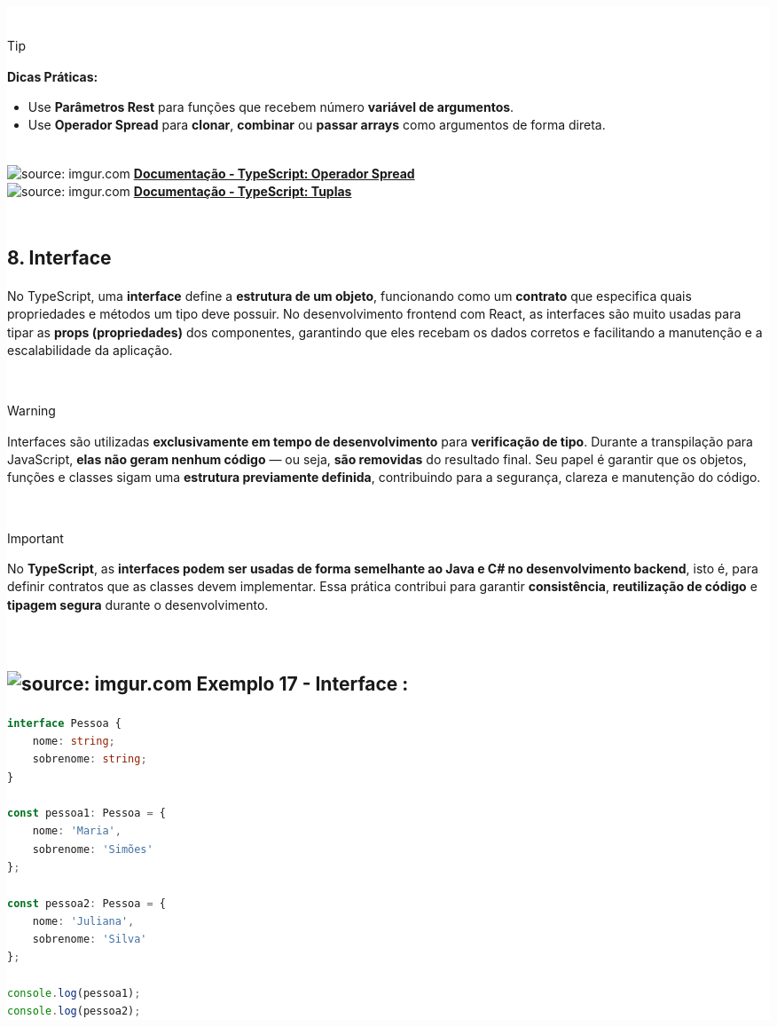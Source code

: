 <br />

> [!TIP]
>
> **Dicas Práticas:**
>
> - Use **Parâmetros Rest** para funções que recebem número **variável de argumentos**.
> - Use **Operador Spread** para **clonar**, **combinar** ou **passar arrays** como argumentos de forma direta.

<br />

<div align="left"><img src="https://i.imgur.com/izFuHID.png" title="source: imgur.com" width="30px"/> <a href="https://www.typescriptlang.org/docs/handbook/variable-declarations.html#spread" target="_blank"><b>Documentação - TypeScript: Operador Spread</b></a></div>

<div align="left"><img src="https://i.imgur.com/izFuHID.png" title="source: imgur.com" width="30px"/> <a href="https://www.typescriptlang.org/docs/handbook/2/objects.html#tuple-types" target="_blank"><b>Documentação - TypeScript: Tuplas</b></a></div>

<br />

<h2>8. Interface</h2>



No TypeScript, uma **interface** define a **estrutura de um objeto**, funcionando como um **contrato** que especifica quais propriedades e métodos um tipo deve possuir. No desenvolvimento frontend com React, as interfaces são muito usadas para tipar as **props (propriedades)** dos componentes, garantindo que eles recebam os dados corretos e facilitando a manutenção e a escalabilidade da aplicação.

<br />

> [!WARNING]
>
> Interfaces são utilizadas **exclusivamente em tempo de desenvolvimento** para **verificação de tipo**. Durante a transpilação para JavaScript, **elas não geram nenhum código** — ou seja, **são removidas** do resultado final. Seu papel é garantir que os objetos, funções e classes sigam uma **estrutura previamente definida**, contribuindo para a segurança, clareza e manutenção do código.

<br />

> [!IMPORTANT]
>
> No **TypeScript**, as **interfaces podem ser usadas de forma semelhante ao Java e C# no desenvolvimento backend**, isto é, para definir contratos que as classes devem implementar. Essa prática contribui para garantir **consistência**, **reutilização de código** e **tipagem segura** durante o desenvolvimento.

<br />

## <img src="https://i.imgur.com/8eYS3Y6.png" title="source: imgur.com" width="3%"/> Exemplo 17 - Interface :

```typescript
interface Pessoa {
    nome: string;
    sobrenome: string;
}

const pessoa1: Pessoa = {
    nome: 'Maria',
    sobrenome: 'Simões'
};

const pessoa2: Pessoa = {
    nome: 'Juliana',
    sobrenome: 'Silva'
};

console.log(pessoa1);
console.log(pessoa2);
```